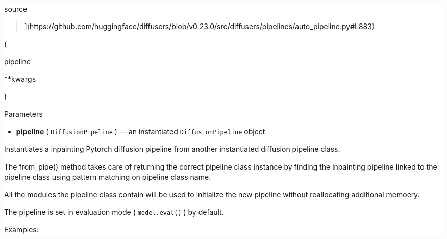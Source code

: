  source
 

 >](https://github.com/huggingface/diffusers/blob/v0.23.0/src/diffusers/pipelines/auto_pipeline.py#L883)



 (
 


 pipeline
 


 \*\*kwargs
 




 )
 


 Parameters
 




* **pipeline** 
 (
 `DiffusionPipeline` 
 ) —
an instantiated
 `DiffusionPipeline` 
 object


 Instantiates a inpainting Pytorch diffusion pipeline from another instantiated diffusion pipeline class.
 



 The from\_pipe() method takes care of returning the correct pipeline class instance by finding the inpainting
pipeline linked to the pipeline class using pattern matching on pipeline class name.
 



 All the modules the pipeline class contain will be used to initialize the new pipeline without reallocating
additional memoery.
 



 The pipeline is set in evaluation mode (
 `model.eval()` 
 ) by default.
 


 Examples:
 
